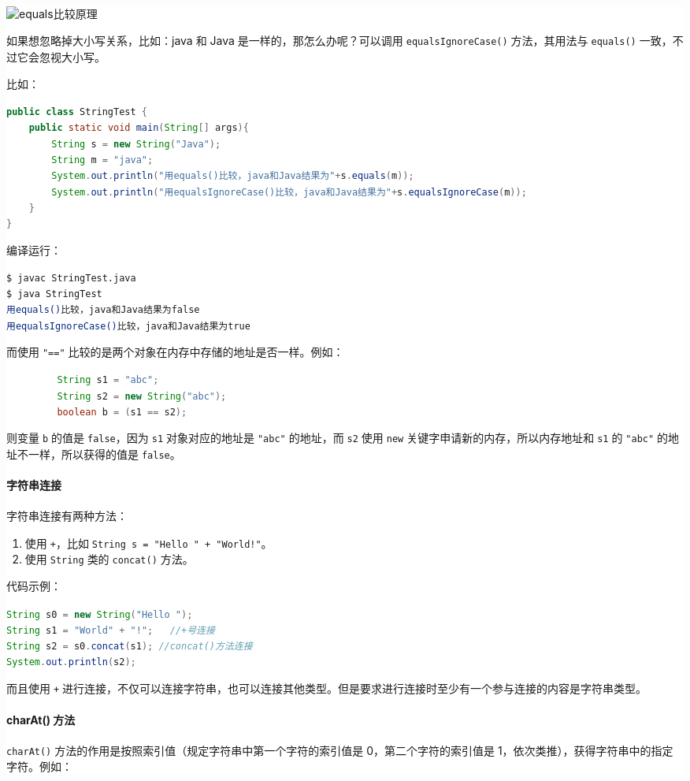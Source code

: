 ![equals比较原理](https://doc.shiyanlou.com/document-uid79144labid1085timestamp1435503766697.png/wm)

如果想忽略掉大小写关系，比如：java 和 Java 是一样的，那怎么办呢？可以调用 `equalsIgnoreCase()` 方法，其用法与 `equals()` 一致，不过它会忽视大小写。

比如：

```java
public class StringTest {
	public static void main(String[] args){
		String s = new String("Java");
		String m = "java";
		System.out.println("用equals()比较，java和Java结果为"+s.equals(m));
		System.out.println("用equalsIgnoreCase()比较，java和Java结果为"+s.equalsIgnoreCase(m));
	}
}
```

编译运行：

```bash
$ javac StringTest.java
$ java StringTest
用equals()比较，java和Java结果为false
用equalsIgnoreCase()比较，java和Java结果为true
```

而使用 `"=="` 比较的是两个对象在内存中存储的地址是否一样。例如：

```java
         String s1 = "abc";
         String s2 = new String("abc");
         boolean b = (s1 == s2);
```

则变量 `b` 的值是 `false`，因为 `s1` 对象对应的地址是 `"abc"` 的地址，而 `s2` 使用 `new` 关键字申请新的内存，所以内存地址和 `s1` 的 `"abc"` 的地址不一样，所以获得的值是 `false`。

#### 字符串连接

字符串连接有两种方法：

1. 使用 `+`，比如 `String s = "Hello " + "World!"`。
2. 使用 `String` 类的 `concat()` 方法。

代码示例：

```java
String s0 = new String("Hello ");
String s1 = "World" + "!";   //+号连接
String s2 = s0.concat(s1); //concat()方法连接
System.out.println(s2);
```

而且使用 `+` 进行连接，不仅可以连接字符串，也可以连接其他类型。但是要求进行连接时至少有一个参与连接的内容是字符串类型。

#### charAt() 方法

`charAt()` 方法的作用是按照索引值（规定字符串中第一个字符的索引值是 0，第二个字符的索引值是 1，依次类推），获得字符串中的指定字符。例如：
